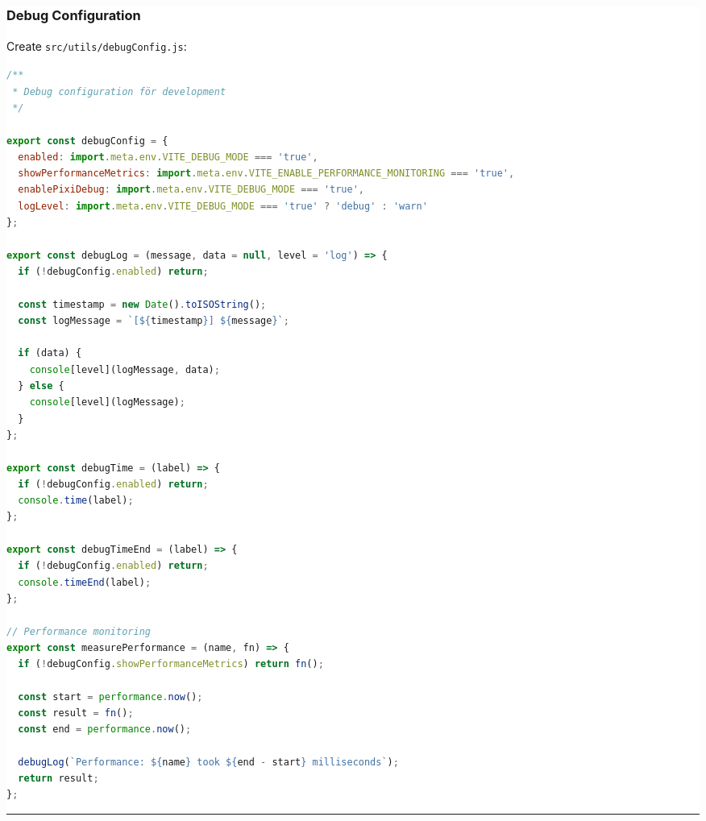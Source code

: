 ### Debug Configuration

Create `src/utils/debugConfig.js`:

```javascript
/**
 * Debug configuration för development
 */

export const debugConfig = {
  enabled: import.meta.env.VITE_DEBUG_MODE === 'true',
  showPerformanceMetrics: import.meta.env.VITE_ENABLE_PERFORMANCE_MONITORING === 'true',
  enablePixiDebug: import.meta.env.VITE_DEBUG_MODE === 'true',
  logLevel: import.meta.env.VITE_DEBUG_MODE === 'true' ? 'debug' : 'warn'
};

export const debugLog = (message, data = null, level = 'log') => {
  if (!debugConfig.enabled) return;
  
  const timestamp = new Date().toISOString();
  const logMessage = `[${timestamp}] ${message}`;
  
  if (data) {
    console[level](logMessage, data);
  } else {
    console[level](logMessage);
  }
};

export const debugTime = (label) => {
  if (!debugConfig.enabled) return;
  console.time(label);
};

export const debugTimeEnd = (label) => {
  if (!debugConfig.enabled) return;
  console.timeEnd(label);
};

// Performance monitoring
export const measurePerformance = (name, fn) => {
  if (!debugConfig.showPerformanceMetrics) return fn();
  
  const start = performance.now();
  const result = fn();
  const end = performance.now();
  
  debugLog(`Performance: ${name} took ${end - start} milliseconds`);
  return result;
};
```

---